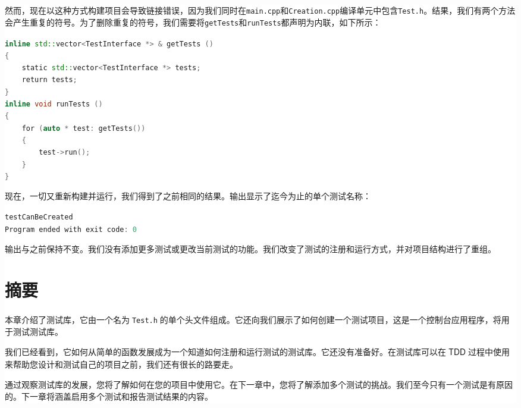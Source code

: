 然而，现在以这种方式构建项目会导致链接错误，因为我们同时在`main.cpp`和`Creation.cpp`编译单元中包含`Test.h`。结果，我们有两个方法会产生重复的符号。为了删除重复的符号，我们需要将`getTests`和`runTests`都声明为内联，如下所示：

```cpp
inline std::vector<TestInterface *> & getTests ()
{
    static std::vector<TestInterface *> tests;
    return tests;
}
inline void runTests ()
{
    for (auto * test: getTests())
    {
        test->run();
    }
}
```

现在，一切又重新构建并运行，我们得到了之前相同的结果。输出显示了迄今为止的单个测试名称：

```cpp
testCanBeCreated
Program ended with exit code: 0
```

输出与之前保持不变。我们没有添加更多测试或更改当前测试的功能。我们改变了测试的注册和运行方式，并对项目结构进行了重组。

# 摘要

本章介绍了测试库，它由一个名为 `Test.h` 的单个头文件组成。它还向我们展示了如何创建一个测试项目，这是一个控制台应用程序，将用于测试测试库。

我们已经看到，它如何从简单的函数发展成为一个知道如何注册和运行测试的测试库。它还没有准备好。在测试库可以在 TDD 过程中使用来帮助您设计和测试自己的项目之前，我们还有很长的路要走。

通过观察测试库的发展，您将了解如何在您的项目中使用它。在下一章中，您将了解添加多个测试的挑战。我们至今只有一个测试是有原因的。下一章将涵盖启用多个测试和报告测试结果的内容。

